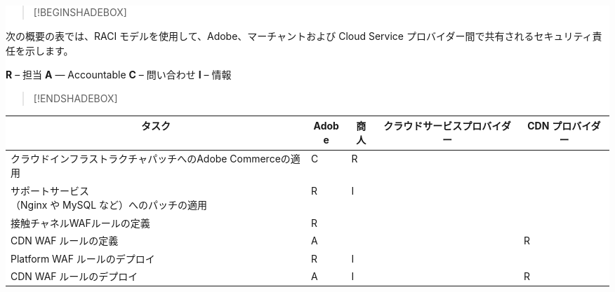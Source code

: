 >[!BEGINSHADEBOX]

次の概要の表では、RACI モデルを使用して、Adobe、マーチャントおよび Cloud Service プロバイダー間で共有されるセキュリティ責任を示します。

**R** – 担当
**A** — Accountable
**C** – 問い合わせ
**I** – 情報

>[!ENDSHADEBOX]

<table>
<thead>
  <tr>
    <th>タスク</th>
    <th>Adobe</th>
    <th>商人</th>
    <th>クラウドサービスプロバイダー</th>
    <th>CDN プロバイダー</th>
  </tr>
</thead>
<tbody>
  <tr>
    <td>クラウドインフラストラクチャパッチへのAdobe Commerceの適用</td>
    <td>C</td>
    <td>R</td>
    <td></td>
    <td></td>
  </tr>
  <tr>
    <td>サポートサービス <br> （Nginx や MySQL など）へのパッチの適用</td>
    <td>R</td>
    <td>I</td>
    <td></td>
    <td></td>
  </tr>
  <tr>
    <td>接触チャネルWAFルールの定義</td>
    <td>R</td>
    <td></td>
    <td></td>
    <td></td>
  </tr>
  <tr>
    <td>CDN WAF ルールの定義</td>
    <td>A</td>
    <td></td>
    <td></td>
    <td>R</td>
  </tr>
  <tr>
    <td>Platform WAF ルールのデプロイ</td>
    <td>R</td>
    <td>I</td>
    <td></td>
    <td></td>
  </tr>
  <tr>
    <td>CDN WAF ルールのデプロイ</td>
    <td>A</td>
    <td>I</td>
    <td></td>
    <td>R</td>
  </tr>
  <tr>